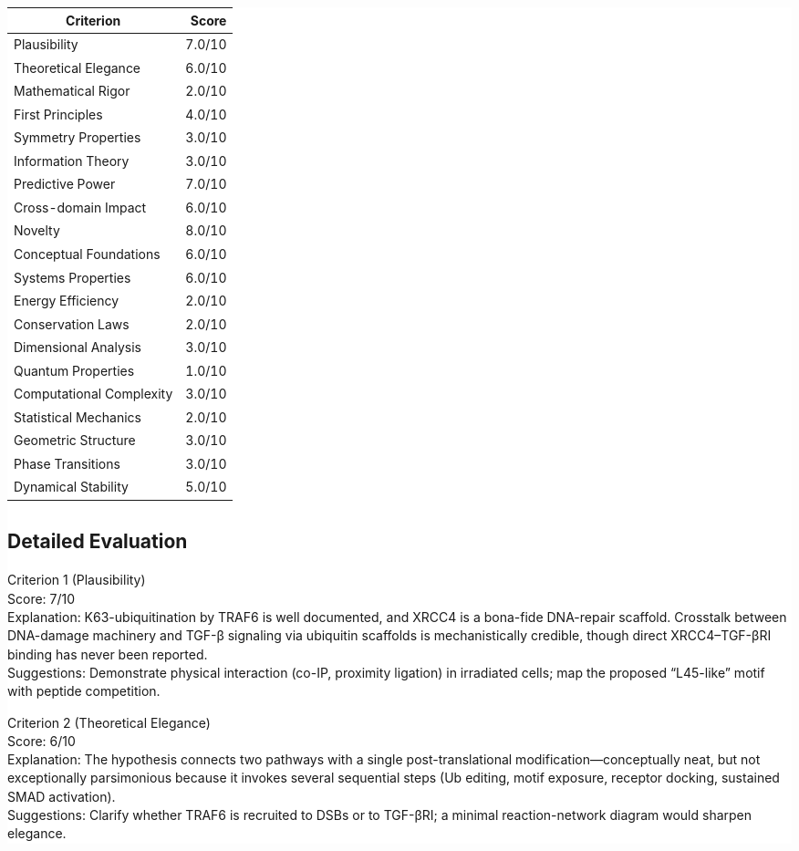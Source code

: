 | Criterion | Score |
|---|---:|
| Plausibility | 7.0/10 |
| Theoretical Elegance | 6.0/10 |
| Mathematical Rigor | 2.0/10 |
| First Principles | 4.0/10 |
| Symmetry Properties | 3.0/10 |
| Information Theory | 3.0/10 |
| Predictive Power | 7.0/10 |
| Cross-domain Impact | 6.0/10 |
| Novelty | 8.0/10 |
| Conceptual Foundations | 6.0/10 |
| Systems Properties | 6.0/10 |
| Energy Efficiency | 2.0/10 |
| Conservation Laws | 2.0/10 |
| Dimensional Analysis | 3.0/10 |
| Quantum Properties | 1.0/10 |
| Computational Complexity | 3.0/10 |
| Statistical Mechanics | 2.0/10 |
| Geometric Structure | 3.0/10 |
| Phase Transitions | 3.0/10 |
| Dynamical Stability | 5.0/10 |

## Detailed Evaluation

Criterion 1 (Plausibility)  
Score: 7/10  
Explanation: K63-ubiquitination by TRAF6 is well documented, and XRCC4 is a bona-fide DNA-repair scaffold. Crosstalk between DNA-damage machinery and TGF-β signaling via ubiquitin scaffolds is mechanistically credible, though direct XRCC4–TGF-βRI binding has never been reported.  
Suggestions: Demonstrate physical interaction (co-IP, proximity ligation) in irradiated cells; map the proposed “L45-like” motif with peptide competition.

Criterion 2 (Theoretical Elegance)  
Score: 6/10  
Explanation: The hypothesis connects two pathways with a single post-translational modification—conceptually neat, but not exceptionally parsimonious because it invokes several sequential steps (Ub editing, motif exposure, receptor docking, sustained SMAD activation).  
Suggestions: Clarify whether TRAF6 is recruited to DSBs or to TGF-βRI; a minimal reaction-network diagram would sharpen elegance.
